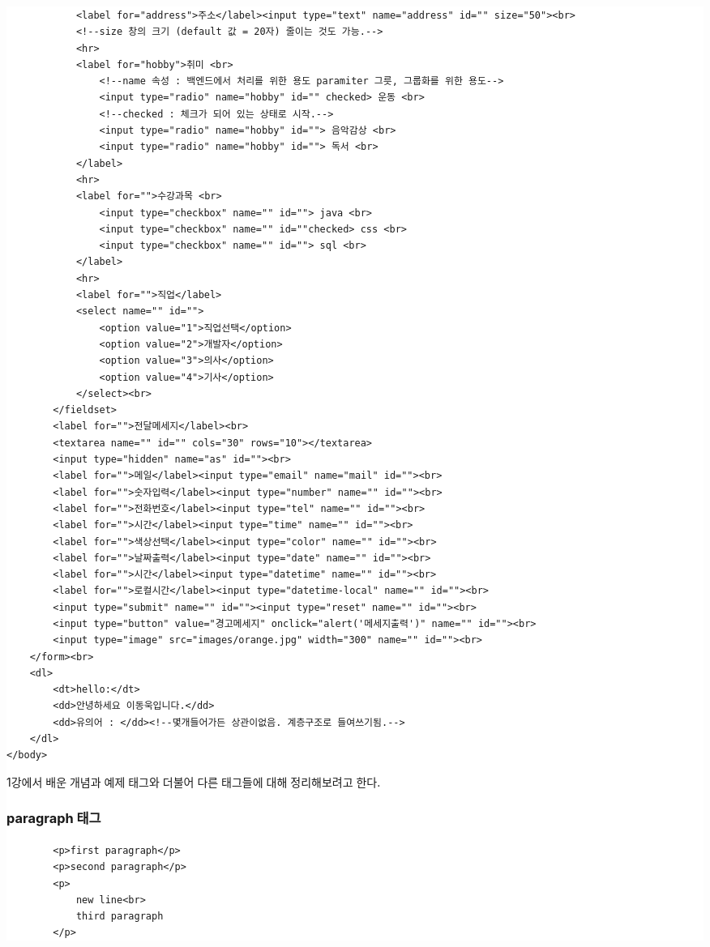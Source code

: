 ```
            <label for="address">주소</label><input type="text" name="address" id="" size="50"><br>
            <!--size 창의 크기 (default 값 = 20자) 줄이는 것도 가능.-->
            <hr>
            <label for="hobby">취미 <br>
                <!--name 속성 : 백엔드에서 처리를 위한 용도 paramiter 그릇, 그룹화를 위한 용도-->
                <input type="radio" name="hobby" id="" checked> 운동 <br>
                <!--checked : 체크가 되어 있는 상태로 시작.-->
                <input type="radio" name="hobby" id=""> 음악감상 <br>
                <input type="radio" name="hobby" id=""> 독서 <br>
            </label>
            <hr>
            <label for="">수강과목 <br>
                <input type="checkbox" name="" id=""> java <br>
                <input type="checkbox" name="" id=""checked> css <br>
                <input type="checkbox" name="" id=""> sql <br>
            </label>
            <hr>
            <label for="">직업</label>
            <select name="" id="">
                <option value="1">직업선택</option>
                <option value="2">개발자</option>
                <option value="3">의사</option>
                <option value="4">기사</option>
            </select><br>
        </fieldset>
        <label for="">전달메세지</label><br>
        <textarea name="" id="" cols="30" rows="10"></textarea>
        <input type="hidden" name="as" id=""><br>
        <label for="">메일</label><input type="email" name="mail" id=""><br>
        <label for="">숫자입력</label><input type="number" name="" id=""><br>
        <label for="">전화번호</label><input type="tel" name="" id=""><br>
        <label for="">시간</label><input type="time" name="" id=""><br>
        <label for="">색상선택</label><input type="color" name="" id=""><br>
        <label for="">날짜출력</label><input type="date" name="" id=""><br>
        <label for="">시간</label><input type="datetime" name="" id=""><br>
        <label for="">로컬시간</label><input type="datetime-local" name="" id=""><br>
        <input type="submit" name="" id=""><input type="reset" name="" id=""><br>
        <input type="button" value="경고메세지" onclick="alert('메세지출력')" name="" id=""><br>
        <input type="image" src="images/orange.jpg" width="300" name="" id=""><br>
    </form><br>
    <dl>
        <dt>hello:</dt>
        <dd>안녕하세요 이동욱입니다.</dd>
        <dd>유의어 : </dd><!--몇개들어가든 상관이없음. 계층구조로 들여쓰기됨.-->
    </dl>
</body>
```
   
 1강에서 배운 개념과 예제 태그와 더불어 다른 태그들에 대해 정리해보려고 한다.

 ### paragraph 태그   
```  
		<p>first paragraph</p>
		<p>second paragraph</p>
		<p>
			new line<br>
			third paragraph
		</p>
 ```
    